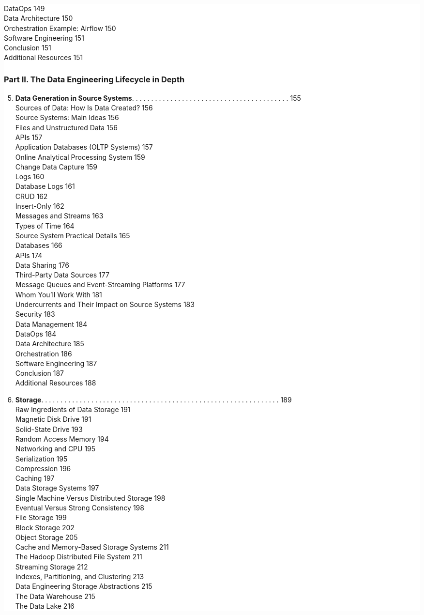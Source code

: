    DataOps 149  
   Data Architecture 150  
   Orchestration Example: Airflow 150  
   Software Engineering 151  
   Conclusion 151  
   Additional Resources 151  

### Part II. The Data Engineering Lifecycle in Depth

5. **Data Generation in Source Systems**. . . . . . . . . . . . . . . . . . . . . . . . . . . . . . . . . . . . . . . . . 155  
   Sources of Data: How Is Data Created? 156  
   Source Systems: Main Ideas 156  
   Files and Unstructured Data 156  
   APIs 157  
   Application Databases (OLTP Systems) 157  
   Online Analytical Processing System 159  
   Change Data Capture 159  
   Logs 160  
   Database Logs 161  
   CRUD 162  
   Insert-Only 162  
   Messages and Streams 163  
   Types of Time 164  
   Source System Practical Details 165  
   Databases 166  
   APIs 174  
   Data Sharing 176  
   Third-Party Data Sources 177  
   Message Queues and Event-Streaming Platforms 177  
   Whom You’ll Work With 181  
   Undercurrents and Their Impact on Source Systems 183  
   Security 183  
   Data Management 184  
   DataOps 184  
   Data Architecture 185  
   Orchestration 186  
   Software Engineering 187  
   Conclusion 187  
   Additional Resources 188  

6. **Storage**. . . . . . . . . . . . . . . . . . . . . . . . . . . . . . . . . . . . . . . . . . . . . . . . . . . . . . . . . . . . . . 189  
   Raw Ingredients of Data Storage 191  
   Magnetic Disk Drive 191  
   Solid-State Drive 193  
   Random Access Memory 194  
   Networking and CPU 195  
   Serialization 195  
   Compression 196  
   Caching 197  
   Data Storage Systems 197  
   Single Machine Versus Distributed Storage 198  
   Eventual Versus Strong Consistency 198  
   File Storage 199  
   Block Storage 202  
   Object Storage 205  
   Cache and Memory-Based Storage Systems 211  
   The Hadoop Distributed File System 211  
   Streaming Storage 212  
   Indexes, Partitioning, and Clustering 213  
   Data Engineering Storage Abstractions 215  
   The Data Warehouse 215  
   The Data Lake 216  